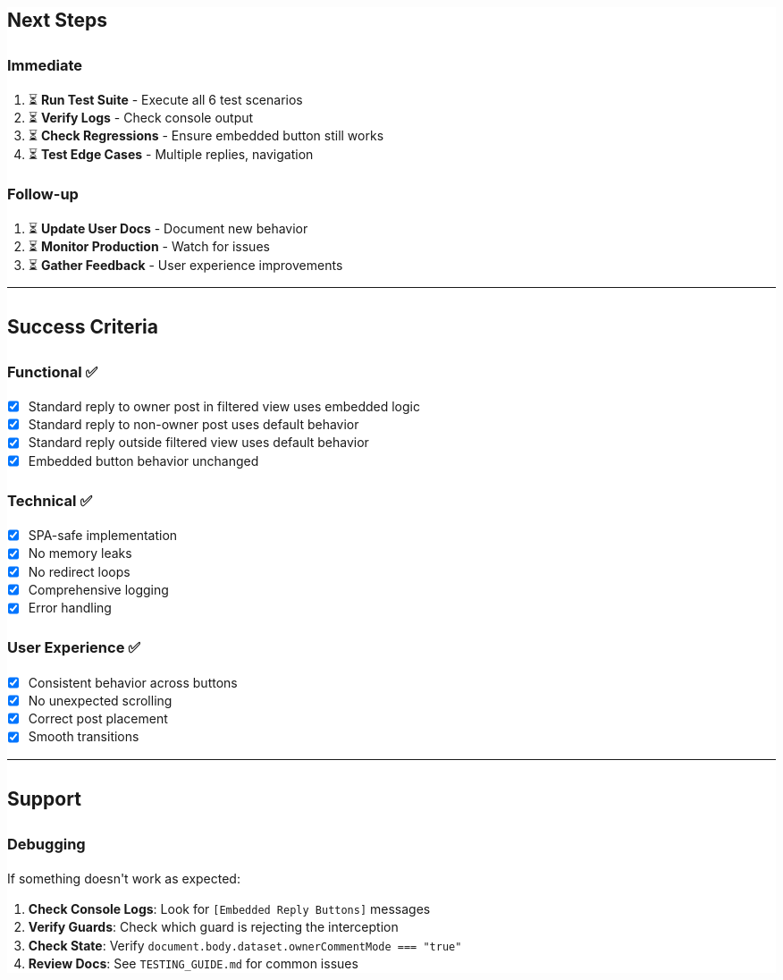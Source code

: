 
## Next Steps

### Immediate
1. ⏳ **Run Test Suite** - Execute all 6 test scenarios
2. ⏳ **Verify Logs** - Check console output
3. ⏳ **Check Regressions** - Ensure embedded button still works
4. ⏳ **Test Edge Cases** - Multiple replies, navigation

### Follow-up
1. ⏳ **Update User Docs** - Document new behavior
2. ⏳ **Monitor Production** - Watch for issues
3. ⏳ **Gather Feedback** - User experience improvements

---

## Success Criteria

### Functional ✅
- [x] Standard reply to owner post in filtered view uses embedded logic
- [x] Standard reply to non-owner post uses default behavior
- [x] Standard reply outside filtered view uses default behavior
- [x] Embedded button behavior unchanged

### Technical ✅
- [x] SPA-safe implementation
- [x] No memory leaks
- [x] No redirect loops
- [x] Comprehensive logging
- [x] Error handling

### User Experience ✅
- [x] Consistent behavior across buttons
- [x] No unexpected scrolling
- [x] Correct post placement
- [x] Smooth transitions

---

## Support

### Debugging

If something doesn't work as expected:

1. **Check Console Logs**: Look for `[Embedded Reply Buttons]` messages
2. **Verify Guards**: Check which guard is rejecting the interception
3. **Check State**: Verify `document.body.dataset.ownerCommentMode === "true"`
4. **Review Docs**: See `TESTING_GUIDE.md` for common issues
